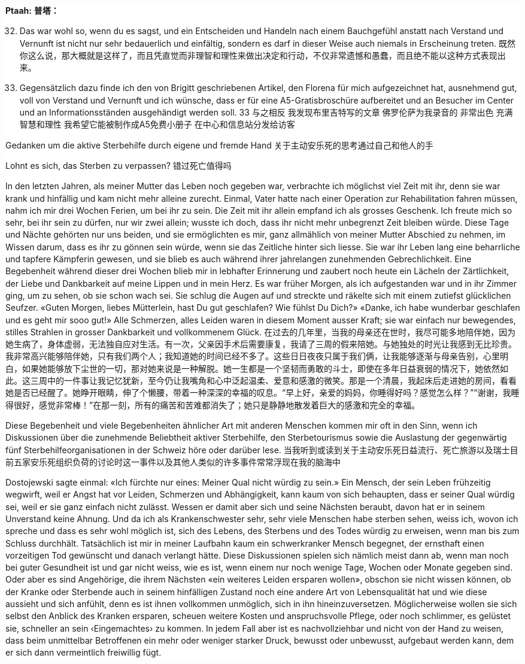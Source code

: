 **Ptaah:**
**普塔：**

32. Das war wohl so, wenn du es sagst, und ein Entscheiden und Handeln nach einem Bauchgefühl anstatt nach Verstand und Vernunft ist nicht nur sehr bedauerlich und einfältig, sondern es darf in dieser Weise auch niemals in Erscheinung treten.
既然你这么说，那大概就是这样了，而且凭直觉而非理智和理性来做出决定和行动，不仅非常遗憾和愚蠢，而且绝不能以这种方式表现出来。

33. Gegensätzlich dazu finde ich den von Brigitt geschriebenen Artikel, den Florena für mich aufgezeichnet hat, ausnehmend gut, voll von Verstand und Vernunft und ich wünsche, dass er für eine A5-Gratisbroschüre aufbereitet und an Besucher im Center und an Informationsständen ausgehändigt werden soll.
33 与之相反 我发现布里吉特写的文章 佛罗伦萨为我录音的 非常出色 充满智慧和理性 我希望它能被制作成A5免费小册子 在中心和信息站分发给访客

Gedanken um die aktive Sterbehilfe durch eigene und fremde Hand
关于主动安乐死的思考通过自己和他人的手

Lohnt es sich, das Sterben zu verpassen?
错过死亡值得吗

In den letzten Jahren, als meiner Mutter das Leben noch gegeben war, verbrachte ich möglichst viel Zeit mit ihr, denn sie war krank und hinfällig und kam nicht mehr alleine zurecht. Einmal, Vater hatte nach einer Operation zur Rehabilitation fahren müssen, nahm ich mir drei Wochen Ferien, um bei ihr zu sein. Die Zeit mit ihr allein empfand ich als grosses Geschenk. Ich freute mich so sehr, bei ihr sein zu dürfen, nur wir zwei allein; wusste ich doch, dass ihr nicht mehr unbegrenzt Zeit bleiben würde. Diese Tage und Nächte gehörten nur uns beiden, und sie ermöglichten es mir, ganz allmählich von meiner Mutter Abschied zu nehmen, im Wissen darum, dass es ihr zu gönnen sein würde, wenn sie das Zeitliche hinter sich liesse. Sie war ihr Leben lang eine beharrliche und tapfere Kämpferin gewesen, und sie blieb es auch während ihrer jahrelangen zunehmenden Gebrechlichkeit. Eine Begebenheit während dieser drei Wochen blieb mir in lebhafter Erinnerung und zaubert noch heute ein Lächeln der Zärtlichkeit, der Liebe und Dankbarkeit auf meine Lippen und in mein Herz. Es war früher Morgen, als ich aufgestanden war und in ihr Zimmer ging, um zu sehen, ob sie schon wach sei. Sie schlug die Augen auf und streckte und räkelte sich mit einem zutiefst glücklichen Seufzer. «Guten Morgen, liebes Mütterlein, hast Du gut geschlafen? Wie fühlst Du Dich?» «Danke, ich habe wunderbar geschlafen und es geht mir sooo gut!» Alle Schmerzen, alles Leiden waren in diesem Moment ausser Kraft; sie war einfach nur bewegendes, stilles Strahlen in grosser Dankbarkeit und vollkommenem Glück.
在过去的几年里，当我的母亲还在世时，我尽可能多地陪伴她，因为她生病了，身体虚弱，无法独自应对生活。有一次，父亲因手术后需要康复，我请了三周的假来陪她。与她独处的时光让我感到无比珍贵。我非常高兴能够陪伴她，只有我们两个人；我知道她的时间已经不多了。这些日日夜夜只属于我们俩，让我能够逐渐与母亲告别，心里明白，如果她能够放下尘世的一切，那对她来说是一种解脱。她一生都是一个坚韧而勇敢的斗士，即使在多年日益衰弱的情况下，她依然如此。这三周中的一件事让我记忆犹新，至今仍让我嘴角和心中泛起温柔、爱意和感激的微笑。那是一个清晨，我起床后走进她的房间，看看她是否已经醒了。她睁开眼睛，伸了个懒腰，带着一种深深的幸福的叹息。“早上好，亲爱的妈妈，你睡得好吗？感觉怎么样？”“谢谢，我睡得很好，感觉非常棒！”在那一刻，所有的痛苦和苦难都消失了；她只是静静地散发着巨大的感激和完全的幸福。

Diese Begebenheit und viele Begebenheiten ähnlicher Art mit anderen Menschen kommen mir oft in den Sinn, wenn ich Diskussionen über die zunehmende Beliebtheit aktiver Sterbehilfe, den Sterbetourismus sowie die Auslastung der gegenwärtig fünf Sterbehilfeorganisationen in der Schweiz höre oder darüber lese.
当我听到或读到关于主动安乐死日益流行、死亡旅游以及瑞士目前五家安乐死组织负荷的讨论时这一事件以及其他人类似的许多事件常常浮现在我的脑海中

Dostojewski sagte einmal: «Ich fürchte nur eines: Meiner Qual nicht würdig zu sein.» Ein Mensch, der sein Leben frühzeitig wegwirft, weil er Angst hat vor Leiden, Schmerzen und Abhängigkeit, kann kaum von sich behaupten, dass er seiner Qual würdig sei, weil er sie ganz einfach nicht zulässt. Wessen er damit aber sich und seine Nächsten beraubt, davon hat er in seinem Unverstand keine Ahnung. Und da ich als Krankenschwester sehr, sehr viele Menschen habe sterben sehen, weiss ich, wovon ich spreche und dass es sehr wohl möglich ist, sich des Lebens, des Sterbens und des Todes würdig zu erweisen, wenn man bis zum Schluss durchhält. Tatsächlich ist mir in meiner Laufbahn kaum ein schwerkranker Mensch begegnet, der ernsthaft einen vorzeitigen Tod gewünscht und danach verlangt hätte. Diese Diskussionen spielen sich nämlich meist dann ab, wenn man noch bei guter Gesundheit ist und gar nicht weiss, wie es ist, wenn einem nur noch wenige Tage, Wochen oder Monate gegeben sind. Oder aber es sind Angehörige, die ihrem Nächsten «ein weiteres Leiden ersparen wollen», obschon sie nicht wissen können, ob der Kranke oder Sterbende auch in seinem hinfälligen Zustand noch eine andere Art von Lebensqualität hat und wie diese aussieht und sich anfühlt, denn es ist ihnen vollkommen unmöglich, sich in ihn hineinzuversetzen. Möglicherweise wollen sie sich selbst den Anblick des Kranken ersparen, scheuen weitere Kosten und anspruchsvolle Pflege, oder noch schlimmer, es gelüstet sie, schneller an sein ‹Eingemachtes› zu kommen. In jedem Fall aber ist es nachvollziehbar und nicht von der Hand zu weisen, dass beim unmittelbar Betroffenen ein mehr oder weniger starker Druck, bewusst oder unbewusst, aufgebaut werden kann, dem er sich dann vermeintlich freiwillig fügt.